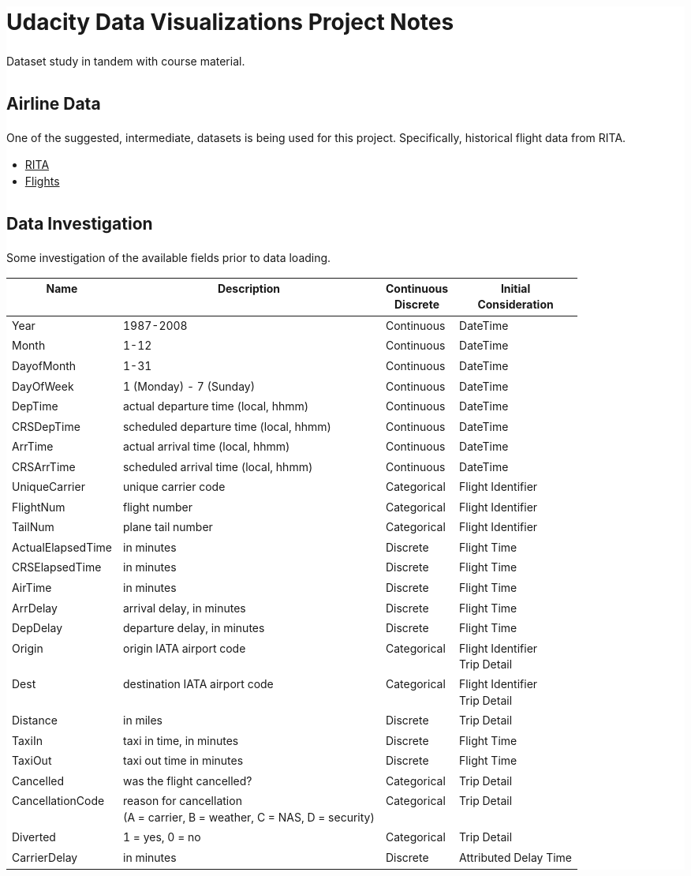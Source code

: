 # Udacity Data Visualizations Project Notes

Dataset study in tandem with course material.

## Airline Data

One of the suggested, intermediate, datasets is being used for this project. Specifically, historical flight data from RITA.

* [RITA](https://www.google.com/url?q=http://www.transtats.bts.gov/OT_Delay/OT_DelayCause1.asp&sa=D&ust=1554488156369000)
* [Flights](https://www.google.com/url?q=http://stat-computing.org/dataexpo/2009/the-data.html&sa=D&ust=1554488156368000)

## Data Investigation

Some investigation of the available fields prior to data loading.  

| Name| Description | Continuous</br>Discrete | Initial</br>Consideration |
|--|--|--|--|
| Year | 1987-2008 | Continuous | DateTime |
| Month | 1-12 | Continuous | DateTime |
| DayofMonth | 1-31 | Continuous | DateTime |
| DayOfWeek | 1 (Monday) - 7 (Sunday) | Continuous | DateTime |
| DepTime | actual departure time (local, hhmm) | Continuous | DateTime |
| CRSDepTime | scheduled departure time (local, hhmm) | Continuous | DateTime |
| ArrTime | actual arrival time (local, hhmm) | Continuous | DateTime |
| CRSArrTime | scheduled arrival time (local, hhmm) | Continuous | DateTime |
| UniqueCarrier | unique carrier code | Categorical | Flight Identifier |
| FlightNum | flight number | Categorical | Flight Identifier |
| TailNum | plane tail number | Categorical | Flight Identifier |
| ActualElapsedTime | in minutes |  Discrete | Flight Time |
| CRSElapsedTime | in minutes |  Discrete | Flight Time |
| AirTime | in minutes |  Discrete | Flight Time |
| ArrDelay | arrival delay, in minutes |  Discrete | Flight Time |
| DepDelay | departure delay, in minutes |  Discrete | Flight Time |
| Origin | origin IATA airport code | Categorical | Flight Identifier</br>Trip Detail |
| Dest | destination IATA airport code | Categorical | Flight Identifier</br>Trip Detail |
| Distance | in miles |  Discrete | Trip Detail |
| TaxiIn | taxi in time, in minutes |  Discrete | Flight Time |
| TaxiOut | taxi out time in minutes |  Discrete | Flight Time |
| Cancelled | was the flight cancelled? | Categorical | Trip Detail |
| CancellationCode | reason for cancellation</br>(A = carrier, B = weather, C = NAS, D = security) | Categorical | Trip Detail |
| Diverted | 1 = yes, 0 = no | Categorical | Trip Detail |
| CarrierDelay | in minutes |  Discrete | Attributed Delay Time |